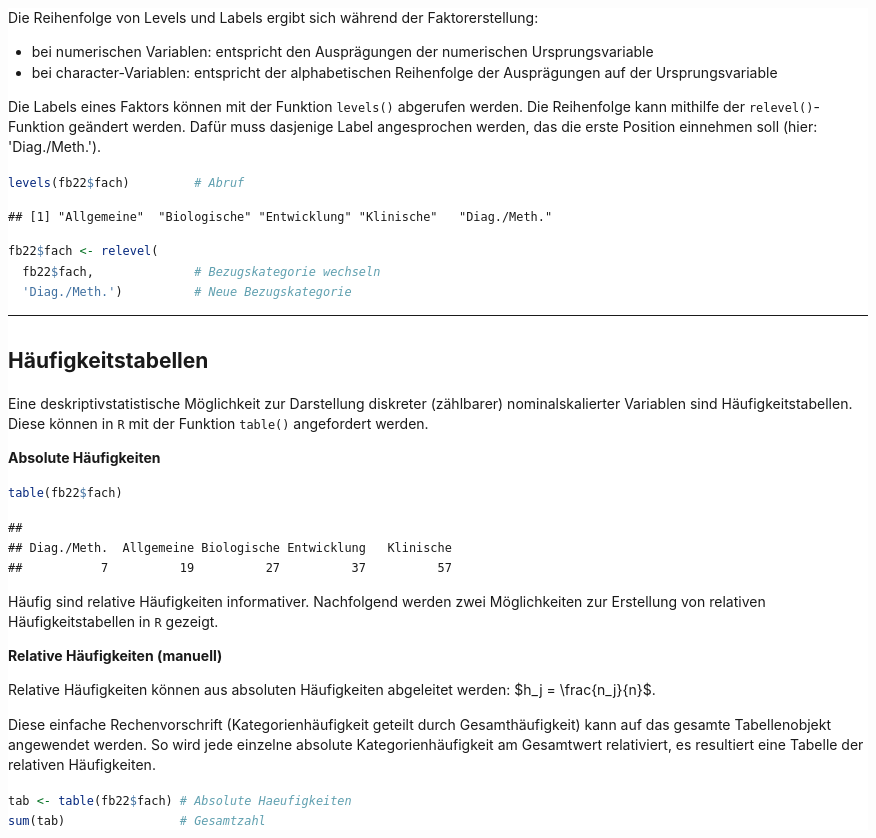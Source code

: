 Die Reihenfolge von Levels und Labels ergibt sich während der Faktorerstellung:

* bei numerischen Variablen: entspricht den Ausprägungen der numerischen Ursprungsvariable  
* bei character-Variablen: entspricht der alphabetischen Reihenfolge der Ausprägungen auf der Ursprungsvariable  

Die Labels eines Faktors können mit der Funktion `levels()` abgerufen werden. Die Reihenfolge kann mithilfe der `relevel()`-Funktion geändert werden. Dafür muss dasjenige Label angesprochen werden, das die erste Position einnehmen soll (hier: 'Diag./Meth.').


```r
levels(fb22$fach)         # Abruf
```

```
## [1] "Allgemeine"  "Biologische" "Entwicklung" "Klinische"   "Diag./Meth."
```

```r
fb22$fach <- relevel(
  fb22$fach,              # Bezugskategorie wechseln
  'Diag./Meth.')          # Neue Bezugskategorie
```

***

## Häufigkeitstabellen

Eine deskriptivstatistische Möglichkeit zur Darstellung diskreter (zählbarer) nominalskalierter Variablen sind Häufigkeitstabellen. Diese können in `R` mit der Funktion `table()` angefordert werden.


**Absolute Häufigkeiten**


```r
table(fb22$fach)
```

```
## 
## Diag./Meth.  Allgemeine Biologische Entwicklung   Klinische 
##           7          19          27          37          57
```

Häufig sind relative Häufigkeiten informativer. Nachfolgend werden zwei Möglichkeiten zur Erstellung von relativen Häufigkeitstabellen in `R` gezeigt.


**Relative Häufigkeiten (manuell)**

Relative Häufigkeiten können aus absoluten Häufigkeiten abgeleitet werden: $h_j = \frac{n_j}{n}$.

Diese einfache Rechenvorschrift (Kategorienhäufigkeit geteilt durch Gesamthäufigkeit) kann auf das gesamte Tabellenobjekt angewendet werden. So wird jede einzelne absolute Kategorienhäufigkeit am Gesamtwert relativiert, es resultiert eine Tabelle der relativen Häufigkeiten.


```r
tab <- table(fb22$fach) # Absolute Haeufigkeiten
sum(tab)                # Gesamtzahl
```
